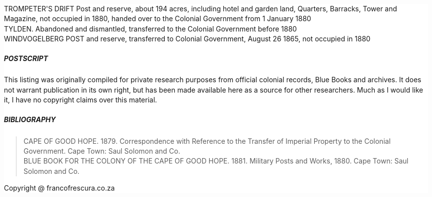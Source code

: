 TROMPETER'S DRIFT Post and reserve, about 194 acres, including hotel and garden land, Quarters, Barracks, Tower and Magazine, not occupied in 1880, handed over to the Colonial Government from 1 January 1880  
TYLDEN. Abandoned and dismantled, transferred to the Colonial Government before 1880  
WINDVOGELBERG POST and reserve, transferred to Colonial Government, August 26 1865, not occupied in 1880

##### POSTSCRIPT

This listing was originally compiled for private research purposes from official colonial records, Blue Books and archives. It does not warrant publication in its own right, but has been made available here as a source for other researchers. Much as I would like it, I have no copyright claims over this material.

##### BIBLIOGRAPHY

> CAPE OF GOOD HOPE. 1879. Correspondence with Reference to the Transfer of Imperial Property to the Colonial Government. Cape Town: Saul Solomon and Co.  
>  BLUE BOOK FOR THE COLONY OF THE CAPE OF GOOD HOPE. 1881. Military Posts and Works, 1880. Cape Town: Saul Solomon and Co.

Copyright @ francofrescura.co.za